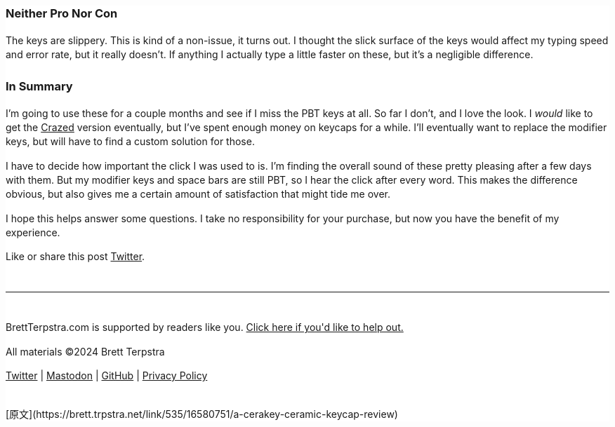 <h3 id="neither-pro-nor-con">Neither Pro Nor Con</h3>
<p>The keys are slippery. This is kind of a non-issue, it turns out. I thought the slick surface of the keys would affect my typing speed and error rate, but it really doesn’t. If anything I actually type a little faster on these, but it’s a negligible difference.</p>
<h3 id="in-summary">In Summary</h3>
<p>I’m going to use these for a couple months and see if I miss the PBT keys at all. So far I don’t, and I love the look. I <em>would</em> like to get the <a href="https://www.cerakey.com/products/full-set-v2?variant=41532871508107">Crazed</a> version eventually, but I’ve spent enough money on keycaps for a while. I’ll eventually want to replace the modifier keys, but will have to find a custom solution for those.</p>
<p>I have to decide how important the click I was used to is. I’m finding the overall sound of these pretty pleasing after a few days with them. But my modifier keys and space bars are still PBT, so I hear the click after every word. This makes the difference obvious, but also gives me a certain amount of satisfaction that might tide me over.</p>
<p>I hope this helps answer some questions. I take no responsibility for your purchase, but now you have the benefit of my experience.</p>
<p>Like or share this post <a class="twitter" href="https://twitter.com/intent/tweet?original_referer=https%3A%2F%2Fbrettterpstra.com%2F2024%2F02%2F17%2Fa-cerakey-ceramic-keycap-review%2F&amp;text=A+Cerakey+ceramic+keycap+review&amp;url=https%3A%2F%2Fbrettterpstra.com%2F2024%2F02%2F17%2Fa-cerakey-ceramic-keycap-review%2F&amp;via=ttscoff" rel="nofollow" target="_blank" title="Tweet this post">Twitter</a>.</p>
<hr style="margin: 40px 0;"/>
<p>BrettTerpstra.com is supported by readers like you. <a href="https://brettterpstra.com/support/">Click here if you'd like to help out.</a></p>
<p class="copyright">All materials ©2024 Brett Terpstra</p>
<p><a href="https://twitter.com/ttscoff" rel="me">Twitter</a> | <a href="https://nojack.easydns.ca/@ttscoff" rel="me">Mastodon</a> | <a href="https://github.com/ttscoff">GitHub</a> | <a href="https://brettterpstra.com/legal/privacy.html">Privacy Policy</a></p><img height="1" src="cdn.g0f.cn/?r=https://brett.trpstra.net&url=https://brett.trpstra.net/link/535/16580751.gif" width="1"/>
</div></div>
</div>

<div>
[原文](https://brett.trpstra.net/link/535/16580751/a-cerakey-ceramic-keycap-review)
</div>

